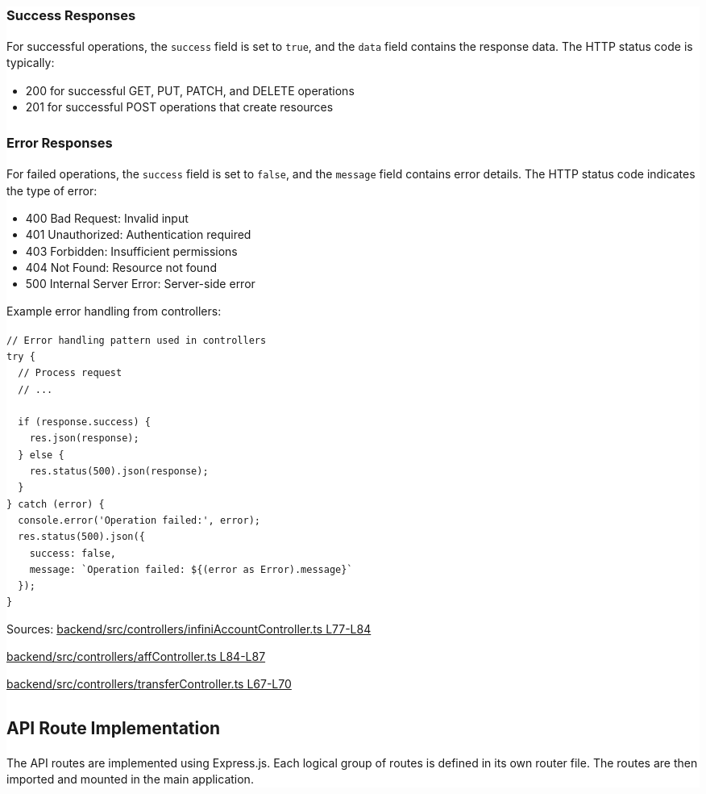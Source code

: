 ### Success Responses

For successful operations, the `success` field is set to `true`, and the `data` field contains the response data. The HTTP status code is typically:

* 200 for successful GET, PUT, PATCH, and DELETE operations
* 201 for successful POST operations that create resources

### Error Responses

For failed operations, the `success` field is set to `false`, and the `message` field contains error details. The HTTP status code indicates the type of error:

* 400 Bad Request: Invalid input
* 401 Unauthorized: Authentication required
* 403 Forbidden: Insufficient permissions
* 404 Not Found: Resource not found
* 500 Internal Server Error: Server-side error

Example error handling from controllers:

```
// Error handling pattern used in controllers
try {
  // Process request
  // ...
  
  if (response.success) {
    res.json(response);
  } else {
    res.status(500).json(response);
  }
} catch (error) {
  console.error('Operation failed:', error);
  res.status(500).json({
    success: false,
    message: `Operation failed: ${(error as Error).message}`
  });
}
```

Sources: [backend/src/controllers/infiniAccountController.ts L77-L84](https://github.com/clionertr/infini-manager/blob/328b6a21/backend/src/controllers/infiniAccountController.ts#L77-L84)

 [backend/src/controllers/affController.ts L84-L87](https://github.com/clionertr/infini-manager/blob/328b6a21/backend/src/controllers/affController.ts#L84-L87)

 [backend/src/controllers/transferController.ts L67-L70](https://github.com/clionertr/infini-manager/blob/328b6a21/backend/src/controllers/transferController.ts#L67-L70)

## API Route Implementation

The API routes are implemented using Express.js. Each logical group of routes is defined in its own router file. The routes are then imported and mounted in the main application.
